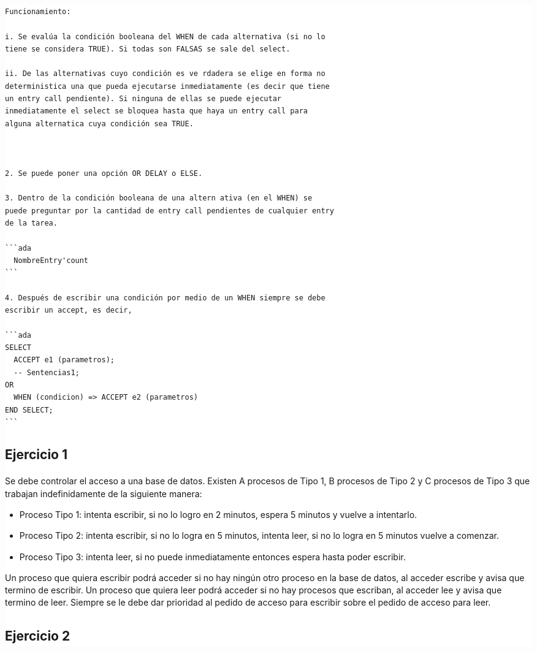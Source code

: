     Funcionamiento:

    i. Se evalúa la condición booleana del WHEN de cada alternativa (si no lo
    tiene se considera TRUE). Si todas son FALSAS se sale del select.

    ii. De las alternativas cuyo condición es ve rdadera se elige en forma no
    deterministica una que pueda ejecutarse inmediatamente (es decir que tiene
    un entry call pendiente). Si ninguna de ellas se puede ejecutar
    inmediatamente el select se bloquea hasta que haya un entry call para
    alguna alternatica cuya condición sea TRUE.



    2. Se puede poner una opción OR DELAY o ELSE.

    3. Dentro de la condición booleana de una altern ativa (en el WHEN) se
    puede preguntar por la cantidad de entry call pendientes de cualquier entry
    de la tarea.

    ```ada
      NombreEntry'count
    ```

    4. Después de escribir una condición por medio de un WHEN siempre se debe
    escribir un accept, es decir,

    ```ada
    SELECT
      ACCEPT e1 (parametros);
      -- Sentencias1;
    OR
      WHEN (condicion) => ACCEPT e2 (parametros)
    END SELECT;
    ```

Ejercicio 1
-----------

Se debe controlar el acceso a una base de datos. Existen A procesos de Tipo 1,
B procesos de Tipo 2 y C procesos de Tipo 3 que trabajan indefinidamente de la
siguiente manera:

* Proceso Tipo 1: intenta escribir, si no lo logro en 2
  minutos, espera 5 minutos y vuelve a intentarlo.

* Proceso Tipo 2: intenta escribir, si no lo logra en 5 minutos, intenta leer, si
  no lo logra en 5 minutos vuelve a comenzar.

* Proceso Tipo 3: intenta leer, si no puede inmediatamente entonces espera
  hasta poder escribir.

Un proceso que quiera escribir podrá acceder si no hay ningún otro proceso en
la base de datos, al acceder escribe y avisa que termino de escribir. Un
proceso que quiera leer podrá acceder si no hay procesos que escriban, al
acceder lee y avisa que termino de leer. Siempre se le debe dar prioridad al
pedido de acceso para escribir sobre el pedido de acceso para leer.

Ejercicio 2
-----------
